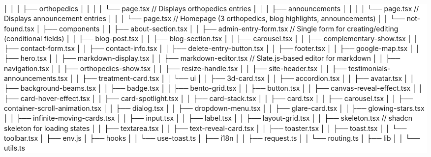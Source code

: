 │   │   │   ├── orthopedics
│   │   │   │   └── page.tsx         // Displays orthopedics entries
│   │   │   ├── announcements
│   │   │   │   └── page.tsx         // Displays announcement entries
│   │   │   └── page.tsx             // Homepage (3 orthopedics, blog highlights, announcements)
│   │   └── not-found.tsx
│   ├── components
│   │   ├── about-section.tsx
│   │   ├── admin-entry-form.tsx     // Single form for creating/editing (conditional fields)
│   │   ├── blog-post.tsx
│   │   ├── blog-section.tsx
│   │   ├── carousel.tsx
│   │   ├── complementary-show.tsx
│   │   ├── contact-form.tsx
│   │   ├── contact-info.tsx
│   │   ├── delete-entry-button.tsx
│   │   ├── footer.tsx
│   │   ├── google-map.tsx
│   │   ├── hero.tsx
│   │   ├── markdown-display.tsx
│   │   ├── markdown-editor.tsx      // Slate.js-based editor for markdown
│   │   ├── navigation.tsx
│   │   ├── orthopedics-show.tsx
│   │   ├── resize-handle.tsx
│   │   ├── site-header.tsx
│   │   ├── testimonials-announcements.tsx
│   │   ├── treatment-card.tsx
│   │   └── ui
│   │       ├── 3d-card.tsx
│   │       ├── accordion.tsx
│   │       ├── avatar.tsx
│   │       ├── background-beams.tsx
│   │       ├── badge.tsx
│   │       ├── bento-grid.tsx
│   │       ├── button.tsx
│   │       ├── canvas-reveal-effect.tsx
│   │       ├── card-hover-effect.tsx
│   │       ├── card-spotlight.tsx
│   │       ├── card-stack.tsx
│   │       ├── card.tsx
│   │       ├── carousel.tsx
│   │       ├── container-scroll-animation.tsx
│   │       ├── dialog.tsx
│   │       ├── dropdown-menu.tsx
│   │       ├── glare-card.tsx
│   │       ├── glowing-stars.tsx
│   │       ├── infinite-moving-cards.tsx
│   │       ├── input.tsx
│   │       ├── label.tsx
│   │       ├── layout-grid.tsx
│   │       ├── skeleton.tsx         // shadcn skeleton for loading states
│   │       ├── textarea.tsx
│   │       ├── text-reveal-card.tsx
│   │       ├── toaster.tsx
│   │       ├── toast.tsx
│   │       └── toolbar.tsx
│   ├── env.js
│   ├── hooks
│   │   └── use-toast.ts
│   ├── i18n
│   │   ├── request.ts
│   │   └── routing.ts
│   ├── lib
│   │   └── utils.ts